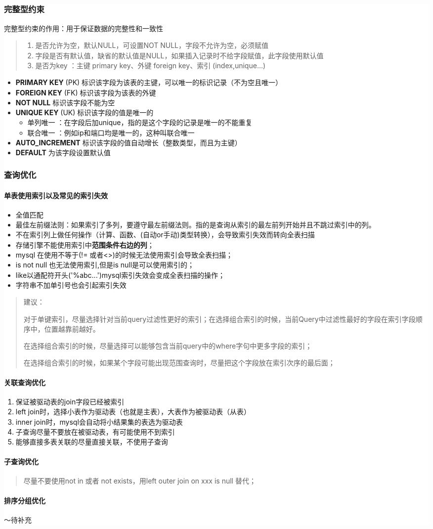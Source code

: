 ### 完整型约束

完整型约束的作用：用于保证数据的完整性和一致性

> 1. 是否允许为空，默认NULL，可设置NOT NULL，字段不允许为空，必须赋值
> 2. 字段是否有默认值，缺省的默认值是NULL，如果插入记录时不给字段赋值，此字段使用默认值
> 3. 是否为key ：主键 primary key、外键 foreign key、索引 (index,unique...)

- **PRIMARY KEY** (PK)    标识该字段为该表的主键，可以唯一的标识记录（不为空且唯一）
- **FOREIGN KEY** (FK)    标识该字段为该表的外键
- **NOT NULL**            标识该字段不能为空
- **UNIQUE KEY** (UK)     标识该字段的值是唯一的
    - 单列唯一 ：在字段后加unique，指的是这个字段的记录是唯一的不能重复
    - 联合唯一 ：例如ip和端口均是唯一的，这种叫联合唯一
- **AUTO_INCREMENT**      标识该字段的值自动增长（整数类型，而且为主键）
- **DEFAULT**             为该字段设置默认值



### 查询优化

#### 单表使用索引以及常见的索引失效

- 全值匹配
- 最佳左前缀法则：如果索引了多列，要遵守最左前缀法则。指的是查询从索引的最左前列开始并且不跳过索引中的列。
- 不在索引列上做任何操作（计算、函数、(自动or手动)类型转换），会导致索引失效而转向全表扫描
- 存储引擎不能使用索引中**范围条件右边的列**；
- mysql 在使用不等于(!= 或者<>)的时候无法使用索引会导致全表扫描；
- is not null 也无法使用索引,但是is null是可以使用索引的；
- like以通配符开头('%abc...')mysql索引失效会变成全表扫描的操作；
- 字符串不加单引号也会引起索引失效

> 建议：
>
> 对于单键索引，尽量选择针对当前query过滤性更好的索引；在选择组合索引的时候，当前Query中过滤性最好的字段在索引字段顺序中，位置越靠前越好。
>
> 在选择组合索引的时候，尽量选择可以能够包含当前query中的where字句中更多字段的索引；
>
> 在选择组合索引的时候，如果某个字段可能出现范围查询时，尽量把这个字段放在索引次序的最后面；

#### 关联查询优化

1. 保证被驱动表的join字段已经被索引
2. left join时，选择小表作为驱动表（也就是主表），大表作为被驱动表（从表）
3. inner join时，mysql会自动将小结果集的表选为驱动表
4. 子查询尽量不要放在被驱动表，有可能使用不到索引
5. 能够直接多表关联的尽量直接关联，不使用子查询

#### 子查询优化

> 尽量不要使用not in  或者 not exists，用left outer join  on  xxx is null 替代；

#### 排序分组优化

～待补充
